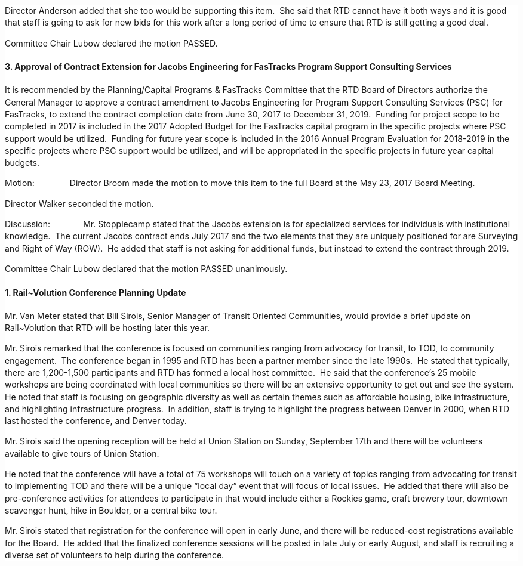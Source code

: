 Director Anderson added that she too would be supporting this item.  She said that RTD cannot have it both ways and it is good that staff is going to ask for new bids for this work after a long period of time to ensure that RTD is still getting a good deal.

Committee Chair Lubow declared the motion PASSED.

#### 3. Approval of Contract Extension for Jacobs Engineering for FasTracks Program Support Consulting Services

It is recommended by the Planning/Capital Programs & FasTracks Committee that the RTD Board of Directors authorize the General Manager to approve a contract amendment to Jacobs Engineering for Program Support Consulting Services (PSC) for FasTracks, to extend the contract completion date from June 30, 2017 to December 31, 2019.  Funding for project scope to be completed in 2017 is included in the 2017 Adopted Budget for the FasTracks capital program in the specific projects where PSC support would be utilized.  Funding for future year scope is included in the 2016 Annual Program Evaluation for 2018-2019 in the specific projects where PSC support would be utilized, and will be appropriated in the specific projects in future year capital budgets.

Motion:               Director Broom made the motion to move this item to the full Board at the May 23, 2017 Board Meeting.

Director Walker seconded the motion.

Discussion:              Mr. Stopplecamp stated that the Jacobs extension is for specialized services for individuals with institutional knowledge.  The current Jacobs contract ends July 2017 and the two elements that they are uniquely positioned for are Surveying and Right of Way (ROW).  He added that staff is not asking for additional funds, but instead to extend the contract through 2019.

Committee Chair Lubow declared that the motion PASSED unanimously.

#### 1. Rail~Volution Conference Planning Update

Mr. Van Meter stated that Bill Sirois, Senior Manager of Transit Oriented Communities, would provide a brief update on Rail~Volution that RTD will be hosting later this year.

Mr. Sirois remarked that the conference is focused on communities ranging from advocacy for transit, to TOD, to community engagement.  The conference began in 1995 and RTD has been a partner member since the late 1990s.  He stated that typically, there are 1,200-1,500 participants and RTD has formed a local host committee.  He said that the conference’s 25 mobile workshops are being coordinated with local communities so there will be an extensive opportunity to get out and see the system.  He noted that staff is focusing on geographic diversity as well as certain themes such as affordable housing, bike infrastructure, and highlighting infrastructure progress.  In addition, staff is trying to highlight the progress between Denver in 2000, when RTD last hosted the conference, and Denver today.

Mr. Sirois said the opening reception will be held at Union Station on Sunday, September 17th and there will be volunteers available to give tours of Union Station.

He noted that the conference will have a total of 75 workshops will touch on a variety of topics ranging from advocating for transit to implementing TOD and there will be a unique “local day” event that will focus of local issues.  He added that there will also be pre-conference activities for attendees to participate in that would include either a Rockies game, craft brewery tour, downtown scavenger hunt, hike in Boulder, or a central bike tour.

Mr. Sirois stated that registration for the conference will open in early June, and there will be reduced-cost registrations available for the Board.  He added that the finalized conference sessions will be posted in late July or early August, and staff is recruiting a diverse set of volunteers to help during the conference.
